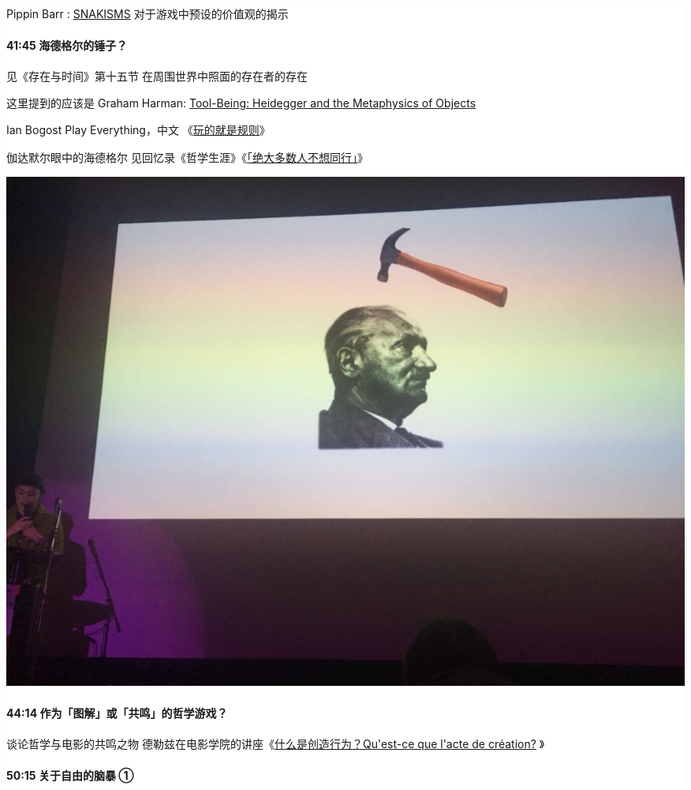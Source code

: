 Pippin Barr : [SNAKISMS](http://www.pippinbarr.com/2017/01/25/snakisms/%20) 对于游戏中预设的价值观的揭示

#### 41:45 海德格尔的锤子？

见《存在与时间》第十五节 在周围世界中照面的存在者的存在

这里提到的应该是 Graham Harman: [Tool-Being: Heidegger and the Metaphysics of Objects](https://www.amazon.com/Tool-Being-Heidegger-Metaphysics-Graham-Harman-ebook/dp/B005IG5YNO)

Ian Bogost Play Everything，中文 《[玩的就是规则](https://book.douban.com/subject/30173831/)》

伽达默尔眼中的海德格尔 见回忆录《哲学生涯》《[「绝大多数人不想同行」](https://book.douban.com/review/13602099/)》

![&#x540C;&#x6837;&#x8FD8;&#x662F;&#x4E0A;&#x9762;&#x63D0;&#x5230;&#x7684;AMAZE&#x7684;&#x90A3;&#x4E2A;&#x5206;&#x4EAB;&#xFF0C;&#x4E5F;&#x8C08;&#x8BBA;&#x4E86;&#x6D77;&#x5FB7;&#x683C;&#x5C14;&#x4E0E;&#x9524;&#x5B50;](../../.gitbook/assets/amaze1.jpg)

#### 44:14 作为「图解」或「共鸣」的哲学游戏？

谈论哲学与电影的共鸣之物 德勒兹在电影学院的讲座《[什么是创造行为？Qu'est-ce que l'acte de création?](https://www.bilibili.com/video/BV1CV411Y7VJ) 》

#### 50:15 关于自由的脑暴 ①
